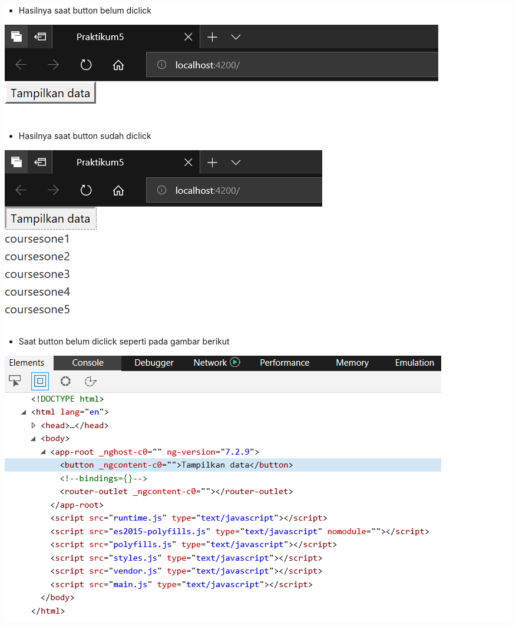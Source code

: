 * Hasilnya saat button belum diclick

![](image/Jobsheet5/41.PNG)

* Hasilnya saat button sudah diclick

![](image/Jobsheet5/42.PNG) 

* Saat button belum diclick seperti pada gambar berikut

![](image/Jobsheet5/43.PNG) 

